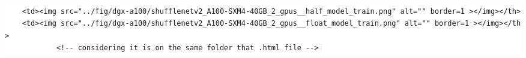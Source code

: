         <td><img src="../fig/dgx-a100/shufflenetv2_A100-SXM4-40GB_2_gpus__half_model_train.png" alt="" border=1 ></img></th>
        <td><img src="../fig/dgx-a100/shufflenetv2_A100-SXM4-40GB_2_gpus__float_model_train.png" alt="" border=1 ></img></th>
                <!-- considering it is on the same folder that .html file -->